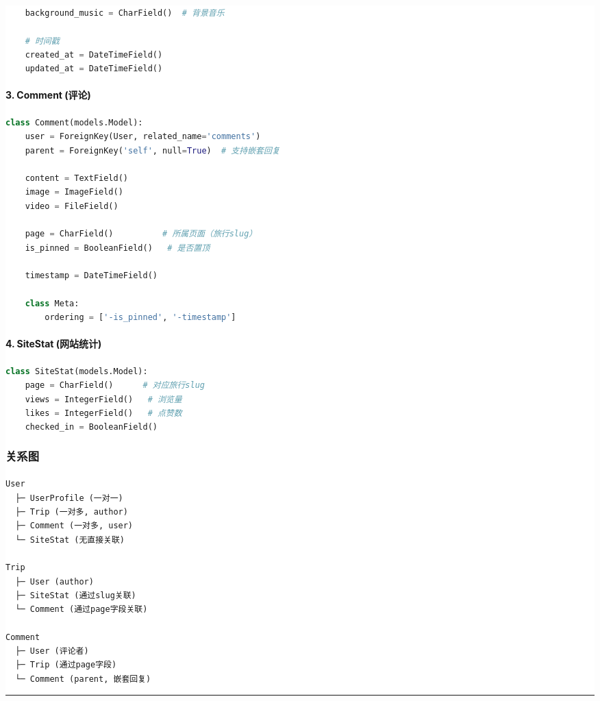 ```python
    background_music = CharField()  # 背景音乐
    
    # 时间戳
    created_at = DateTimeField()
    updated_at = DateTimeField()
```

#### 3. Comment (评论)
```python
class Comment(models.Model):
    user = ForeignKey(User, related_name='comments')
    parent = ForeignKey('self', null=True)  # 支持嵌套回复
    
    content = TextField()
    image = ImageField()
    video = FileField()
    
    page = CharField()          # 所属页面（旅行slug）
    is_pinned = BooleanField()   # 是否置顶
    
    timestamp = DateTimeField()
    
    class Meta:
        ordering = ['-is_pinned', '-timestamp']
```

#### 4. SiteStat (网站统计)
```python
class SiteStat(models.Model):
    page = CharField()      # 对应旅行slug
    views = IntegerField()   # 浏览量
    likes = IntegerField()   # 点赞数
    checked_in = BooleanField()
```

### 关系图

```
User
  ├─ UserProfile (一对一)
  ├─ Trip (一对多, author)
  ├─ Comment (一对多, user)
  └─ SiteStat (无直接关联)

Trip
  ├─ User (author)
  ├─ SiteStat (通过slug关联)
  └─ Comment (通过page字段关联)

Comment
  ├─ User (评论者)
  ├─ Trip (通过page字段)
  └─ Comment (parent, 嵌套回复)
```

---